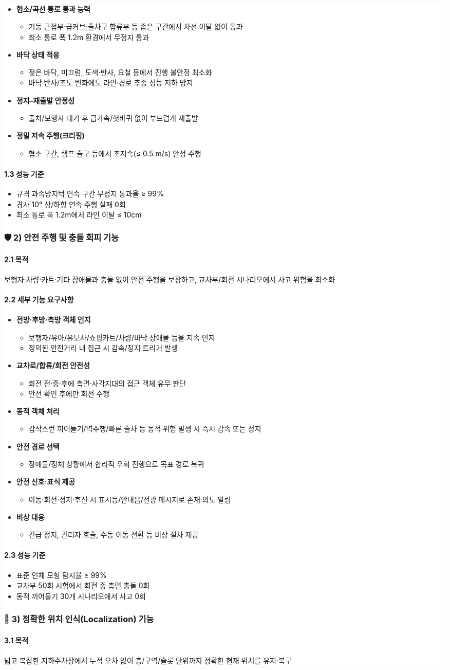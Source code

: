 - **협소/곡선 통로 통과 능력**
  - 기둥 근접부·급커브·출차구 합류부 등 좁은 구간에서 차선 이탈 없이 통과
  - 최소 통로 폭 1.2m 환경에서 무정지 통과

- **바닥 상태 적응**
  - 젖은 바닥, 미끄럼, 도색·반사, 요철 등에서 진행 불안정 최소화
  - 바닥 반사/조도 변화에도 라인·경로 추종 성능 저하 방지

- **정지–재출발 안정성**
  - 출차/보행자 대기 후 급가속/헛바퀴 없이 부드럽게 재출발

- **정밀 저속 주행(크리핑)**
  - 협소 구간, 램프 출구 등에서 초저속(≤ 0.5 m/s) 안정 주행

#### 1.3 성능 기준
- 규격 과속방지턱 연속 구간 무정지 통과율 ≥ 99%
- 경사 10° 상/하향 연속 주행 실패 0회
- 최소 통로 폭 1.2m에서 라인 이탈 ≤ 10cm

### 🛡️ 2) 안전 주행 및 충돌 회피 기능

#### 2.1 목적
보행자·차량·카트·기타 장애물과 충돌 없이 안전 주행을 보장하고, 교차부/회전 시나리오에서 사고 위험을 최소화

#### 2.2 세부 기능 요구사항
- **전방·후방·측방 객체 인지**
  - 보행자/유아/유모차/쇼핑카트/차량/바닥 장애물 등을 지속 인지
  - 정의된 안전거리 내 접근 시 감속/정지 트리거 발생

- **교차로/합류/회전 안전성**
  - 회전 전·중·후에 측면·사각지대의 접근 객체 유무 판단
  - 안전 확인 후에만 회전 수행

- **동적 객체 처리**
  - 갑작스런 끼어들기/역주행/빠른 출차 등 동적 위험 발생 시 즉시 감속 또는 정지

- **안전 경로 선택**
  - 장애물/정체 상황에서 합리적 우회 진행으로 목표 경로 복귀

- **안전 신호·표식 제공**
  - 이동·회전·정지·후진 시 표시등/안내음/전광 메시지로 존재·의도 알림

- **비상 대응**
  - 긴급 정지, 관리자 호출, 수동 이동 전환 등 비상 절차 제공

#### 2.3 성능 기준
- 표준 인체 모형 탐지율 ≥ 99%
- 교차부 50회 시험에서 회전 중 측면 충돌 0회
- 동적 끼어들기 30개 시나리오에서 사고 0회

### 📍 3) 정확한 위치 인식(Localization) 기능

#### 3.1 목적
넓고 복잡한 지하주차장에서 누적 오차 없이 층/구역/슬롯 단위까지 정확한 현재 위치를 유지·복구
